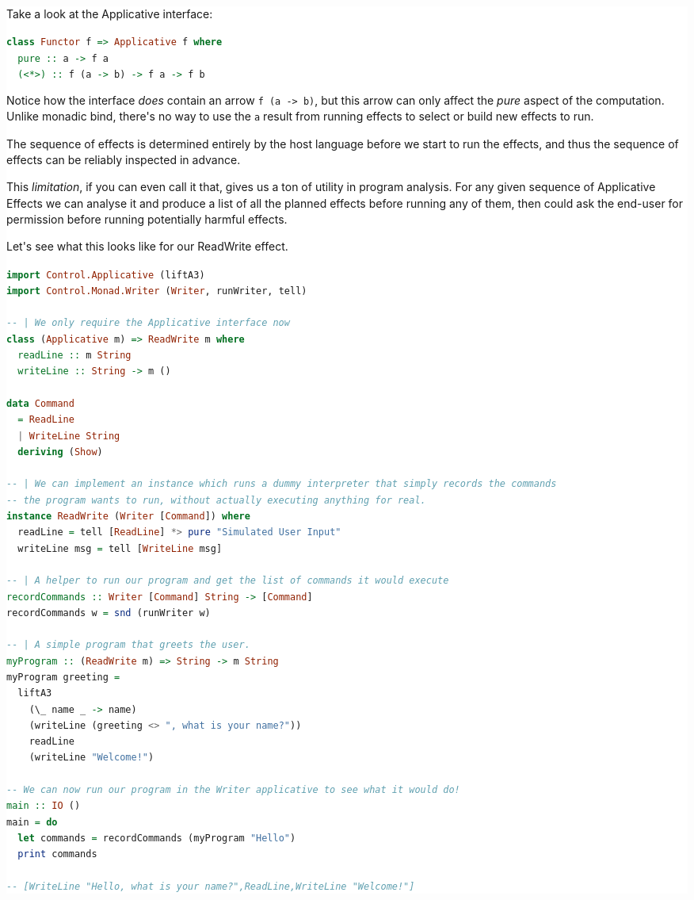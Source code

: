 Take a look at the Applicative interface:

```haskell
class Functor f => Applicative f where
  pure :: a -> f a
  (<*>) :: f (a -> b) -> f a -> f b
```

Notice how the interface _does_ contain an arrow `f (a -> b)`, but this arrow can only affect
the _pure_ aspect of the computation. Unlike monadic bind, there's no way to use the `a` result from 
running effects to select or build new effects to run.

The sequence of effects is determined entirely by the host language before we start to run the effects, and thus the sequence of effects
can be reliably inspected in advance.

This _limitation_, if you can even call it that, gives us a ton of utility in program analysis.
For any given sequence of Applicative Effects we can analyse it and produce a list
of all the planned effects before running any of them, then could ask the end-user for permission before running potentially harmful effects.

Let's see what this looks like for our ReadWrite effect.

```haskell
import Control.Applicative (liftA3)
import Control.Monad.Writer (Writer, runWriter, tell)

-- | We only require the Applicative interface now
class (Applicative m) => ReadWrite m where
  readLine :: m String
  writeLine :: String -> m ()

data Command
  = ReadLine
  | WriteLine String
  deriving (Show)

-- | We can implement an instance which runs a dummy interpreter that simply records the commands
-- the program wants to run, without actually executing anything for real.
instance ReadWrite (Writer [Command]) where
  readLine = tell [ReadLine] *> pure "Simulated User Input"
  writeLine msg = tell [WriteLine msg]

-- | A helper to run our program and get the list of commands it would execute
recordCommands :: Writer [Command] String -> [Command]
recordCommands w = snd (runWriter w)

-- | A simple program that greets the user.
myProgram :: (ReadWrite m) => String -> m String
myProgram greeting =
  liftA3
    (\_ name _ -> name)
    (writeLine (greeting <> ", what is your name?"))
    readLine
    (writeLine "Welcome!")

-- We can now run our program in the Writer applicative to see what it would do!
main :: IO ()
main = do
  let commands = recordCommands (myProgram "Hello")
  print commands

-- [WriteLine "Hello, what is your name?",ReadLine,WriteLine "Welcome!"]
```
